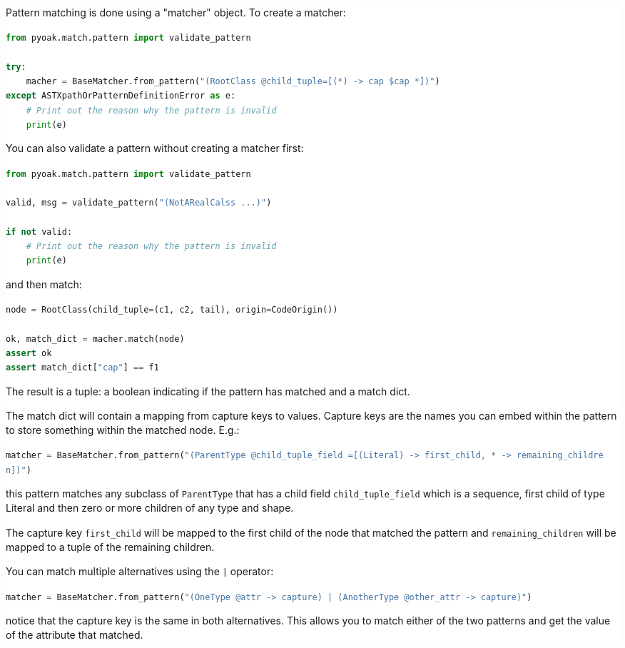 Pattern matching is done using a "matcher" object. To create a matcher:

```python
from pyoak.match.pattern import validate_pattern

try:
    macher = BaseMatcher.from_pattern("(RootClass @child_tuple=[(*) -> cap $cap *])")
except ASTXpathOrPatternDefinitionError as e:
    # Print out the reason why the pattern is invalid
    print(e)
```

You can also validate a pattern without creating a matcher first:

```python
from pyoak.match.pattern import validate_pattern

valid, msg = validate_pattern("(NotARealCalss ...)")

if not valid:
    # Print out the reason why the pattern is invalid
    print(e)
```

and then match:
```python
node = RootClass(child_tuple=(c1, c2, tail), origin=CodeOrigin())

ok, match_dict = macher.match(node)
assert ok
assert match_dict["cap"] == f1
```

The result is a tuple: a boolean indicating if the pattern has matched and a match dict.

The match dict will contain a mapping from capture keys to values. Capture keys are the names you can embed within the pattern to store something within the matched node. E.g.:

```python
matcher = BaseMatcher.from_pattern("(ParentType @child_tuple_field =[(Literal) -> first_child, * -> remaining_children])")
```

this pattern matches any subclass of `ParentType` that has a child field `child_tuple_field` which is a sequence, first child of type Literal and then zero or more children of any type and shape.

The capture key `first_child` will be mapped to the first child of the node that matched the pattern and `remaining_children` will be mapped to a tuple of the remaining children.

You can match multiple alternatives using the `|` operator:

```python
matcher = BaseMatcher.from_pattern("(OneType @attr -> capture) | (AnotherType @other_attr -> capture)")
```

notice that the capture key is the same in both alternatives. This allows you to match either of the two patterns and get the value of the attribute that matched.
